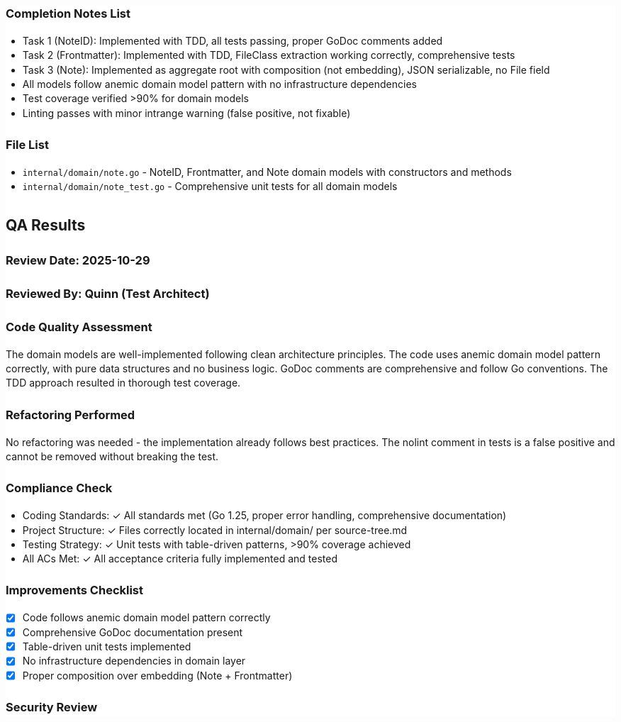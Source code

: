 ### Completion Notes List

- Task 1 (NoteID): Implemented with TDD, all tests passing, proper GoDoc comments added
- Task 2 (Frontmatter): Implemented with TDD, FileClass extraction working correctly, comprehensive tests
- Task 3 (Note): Implemented as aggregate root with composition (not embedding), JSON serializable, no File field
- All models follow anemic domain model pattern with no infrastructure dependencies
- Test coverage verified >90% for domain models
- Linting passes with minor intrange warning (false positive, not fixable)

### File List

- `internal/domain/note.go` - NoteID, Frontmatter, and Note domain models with constructors and methods
- `internal/domain/note_test.go` - Comprehensive unit tests for all domain models

## QA Results

### Review Date: 2025-10-29

### Reviewed By: Quinn (Test Architect)

### Code Quality Assessment

The domain models are well-implemented following clean architecture principles. The code uses anemic domain model pattern correctly, with pure data structures and no business logic. GoDoc comments are comprehensive and follow Go conventions. The TDD approach resulted in thorough test coverage.

### Refactoring Performed

No refactoring was needed - the implementation already follows best practices. The nolint comment in tests is a false positive and cannot be removed without breaking the test.

### Compliance Check

- Coding Standards: ✓ All standards met (Go 1.25, proper error handling, comprehensive documentation)
- Project Structure: ✓ Files correctly located in internal/domain/ per source-tree.md
- Testing Strategy: ✓ Unit tests with table-driven patterns, >90% coverage achieved
- All ACs Met: ✓ All acceptance criteria fully implemented and tested

### Improvements Checklist

- [x] Code follows anemic domain model pattern correctly
- [x] Comprehensive GoDoc documentation present
- [x] Table-driven unit tests implemented
- [x] No infrastructure dependencies in domain layer
- [x] Proper composition over embedding (Note + Frontmatter)

### Security Review
